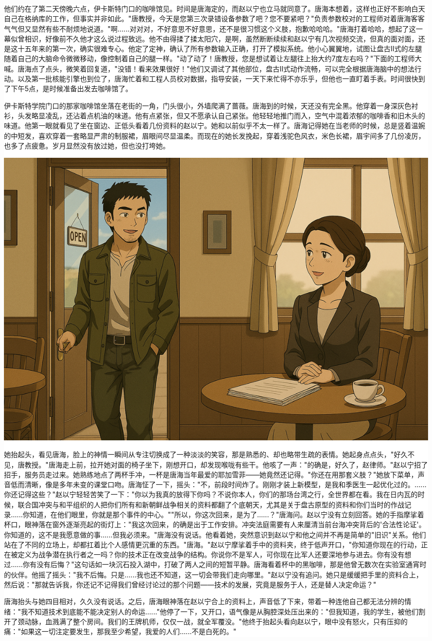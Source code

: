 他们约在了第二天傍晚六点，伊卡斯特门口的咖啡馆见。时间是唐海定的，而赵以宁也立马就同意了。唐海本想着，这样也正好不影响白天自己在格纳库的工作，但事实并非如此。"唐教授，今天是您第三次录错设备参数了吧？您不要紧吧？"负责参数校对的工程师对着唐海客客气气但又显然有些不耐烦地说道。"啊......对对对，不好意思不好意思，还不是很习惯这个义肢，抱歉哈哈哈。"唐海打着哈哈，想起了这一幕似曾相识，好像前不久他才这么说过程致远。他不由得揉了揉太阳穴，是啊，虽然断断续续和赵以宁有几次视频交流，但真的面对面，还是这十五年来的第一次，确实很难专心。他定了定神，确认了所有参数输入正确，打开了模拟系统。他小心翼翼地，试图让盘古II式的左腿随着自己的大脑命令微微移动，像控制着自己的腿一样。"动了动了！唐教授，您是想试着让左腿往上抬大约7度左右吗？"下面的工程师大喊。唐海点了点头，微笑着回复道，"没错！看来效果很好！"他们又调试了其他部位，盘古II式动作流畅，可以完全根据唐海脑中的想法行动。以及第一批核能引擎也到位了，唐海忙着和工程人员校对数据，指导安装，一天下来忙得不亦乐乎，但他也一直盯着手表。时间很快到了下午5点，是时候准备出发去咖啡馆了。

伊卡斯特学院门口的那家咖啡馆坐落在老街的一角，门头很小，外墙爬满了蔷薇。唐海到的时候，天还没有完全黑。他穿着一身深灰色衬衫，头发略显凌乱，还沾着点机油的味道。他有点紧张，但又不愿承认自己紧张。他轻轻地推门而入，空气中混着浓郁的咖啡香和旧木头的味道。他第一眼就看见了坐在窗边、正低头看着几份资料的赵以宁。她和以前似乎不太一样了。唐海记得她在当老师的时候，总是竖着温婉的中短发，喜欢穿着一套略显严肃的制服裙，眉眼间尽显温柔。而现在的她长发挽起，穿着浅驼色风衣，米色长裙，眉宇间多了几份凌厉，也多了点疲惫。岁月显然没有放过她，但也没打垮她。

<img src="./illustrations/30.png" />

她抬起头，看见唐海，脸上的神情一瞬间从专注切换成了一种淡淡的笑容，那是熟悉的、却也略带生疏的表情。她起身点点头，"好久不见，唐教授。"唐海走上前，拉开她对面的椅子坐下，刚想开口，却发现喉咙有些干。他咳了一声："的确是，好久了，赵律师。"赵以宁招了招手，服务员走过来。她熟练地点了两杯手冲，一杯是唐海当年最爱的耶加雪菲——她竟然还记得。"你还在用那套义肢？"她放下菜单，声音低而清晰，像是多年未变的课堂口吻。唐海怔了一下，摇头："不，前段时间炸了。刚刚才装上新模型，是我和季医生一起优化过的。......你还记得这些？"赵以宁轻轻苦笑了一下："你以为我真的放得下你吗？不说你本人，你们的那场台湾之行，全世界都在看。我在日内瓦的时候，联合国冲突与和平组织的人把你们所有和新朝鲜战争相关的资料都翻了个底朝天，尤其是关于盘古原型的资料和你们当时的作战记录......你知道，在他们眼里，你就是那个事件的中心。""所以，你这次回来，是为了......？"唐海问。赵以宁没有立刻回答。她的手指摩挲着杯口，眼神落在窗外逐渐亮起的街灯上："我这次回来，的确是出于工作安排。冲突法庭需要有人来厘清当前台海冲突背后的'合法性论证'。你知道的，这不是我愿意做的事......但我必须来。"唐海没有说话。他看着她，突然意识到赵以宁和他之间并不再是简单的"旧识"关系。他们站在了不同的立场上，却都扛着比个人感情更沉重的东西。"唐海。"赵以宁摩挲着手中的资料夹，终于低声开口，"你知道你现在的行动，正在被定义为战争潜在执行者之一吗？你的技术正在改变战争的结构。你说你不是军人，可你现在比军人还要深地参与进去。你有没有想过......你有没有后悔？"这句话如一块沉石投入湖中，打破了两人之间的短暂平静。唐海看着杯中的黑咖啡，那是他曾无数次在实验室通宵时的伙伴。他摇了摇头："我不后悔。只是......我也还不知道，这一切会带我们走向哪里。"赵以宁没有追问。她只是缓缓把手里的资料合上，然后说："那就告诉我，你还记不记得我们曾经讨论过的那个问题——技术的发展，究竟是服务于人，还是替人决定命运？"

唐海抬头与她四目相对，久久没有说话。之后，唐海眼神落在赵以宁合上的资料上，声音低了下来，带着一种连他自己都无法分辨的情绪："我不知道技术到底能不能决定别人的命运......"他停了一下，又开口，语气像是从胸腔深处压出来的："但我知道，我的学生，被他们割开了颈动脉，血溅满了整个房间。我们的王牌机师，仅仅一战，就全军覆没。"他终于抬起头看向赵以宁，眼中没有怒火，只有压抑的痛："如果这一切注定要发生，那我至少希望，我爱的人们......不是白死的。"
